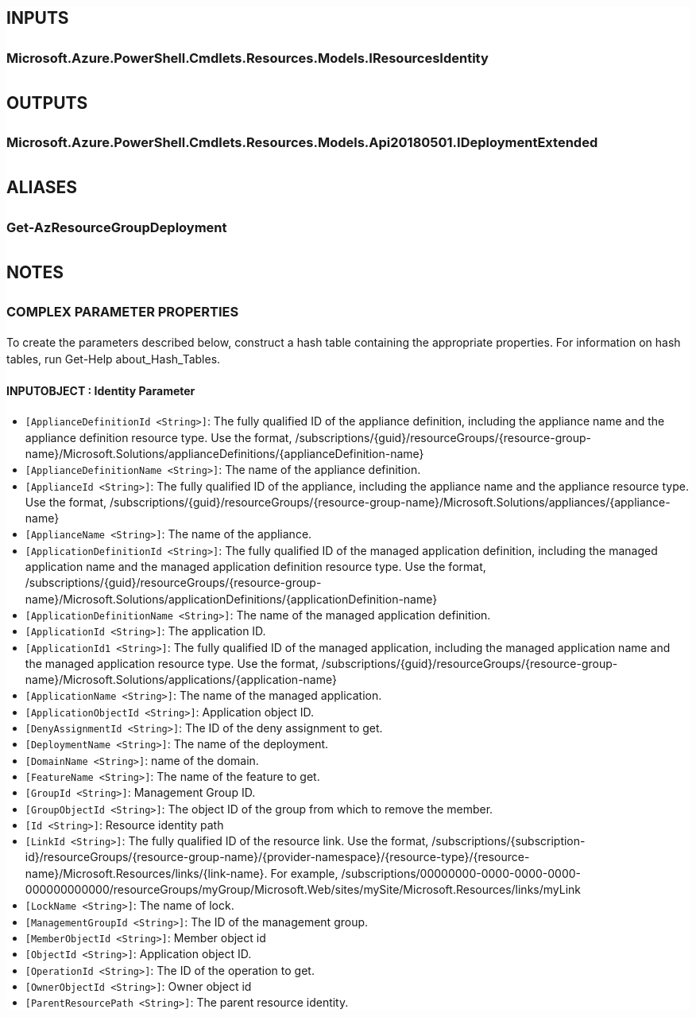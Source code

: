 ## INPUTS

### Microsoft.Azure.PowerShell.Cmdlets.Resources.Models.IResourcesIdentity

## OUTPUTS

### Microsoft.Azure.PowerShell.Cmdlets.Resources.Models.Api20180501.IDeploymentExtended

## ALIASES

### Get-AzResourceGroupDeployment

## NOTES

### COMPLEX PARAMETER PROPERTIES
To create the parameters described below, construct a hash table containing the appropriate properties. For information on hash tables, run Get-Help about_Hash_Tables.

#### INPUTOBJECT <IResourcesIdentity>: Identity Parameter
  - `[ApplianceDefinitionId <String>]`: The fully qualified ID of the appliance definition, including the appliance name and the appliance definition resource type. Use the format, /subscriptions/{guid}/resourceGroups/{resource-group-name}/Microsoft.Solutions/applianceDefinitions/{applianceDefinition-name}
  - `[ApplianceDefinitionName <String>]`: The name of the appliance definition.
  - `[ApplianceId <String>]`: The fully qualified ID of the appliance, including the appliance name and the appliance resource type. Use the format, /subscriptions/{guid}/resourceGroups/{resource-group-name}/Microsoft.Solutions/appliances/{appliance-name}
  - `[ApplianceName <String>]`: The name of the appliance.
  - `[ApplicationDefinitionId <String>]`: The fully qualified ID of the managed application definition, including the managed application name and the managed application definition resource type. Use the format, /subscriptions/{guid}/resourceGroups/{resource-group-name}/Microsoft.Solutions/applicationDefinitions/{applicationDefinition-name}
  - `[ApplicationDefinitionName <String>]`: The name of the managed application definition.
  - `[ApplicationId <String>]`: The application ID.
  - `[ApplicationId1 <String>]`: The fully qualified ID of the managed application, including the managed application name and the managed application resource type. Use the format, /subscriptions/{guid}/resourceGroups/{resource-group-name}/Microsoft.Solutions/applications/{application-name}
  - `[ApplicationName <String>]`: The name of the managed application.
  - `[ApplicationObjectId <String>]`: Application object ID.
  - `[DenyAssignmentId <String>]`: The ID of the deny assignment to get.
  - `[DeploymentName <String>]`: The name of the deployment.
  - `[DomainName <String>]`: name of the domain.
  - `[FeatureName <String>]`: The name of the feature to get.
  - `[GroupId <String>]`: Management Group ID.
  - `[GroupObjectId <String>]`: The object ID of the group from which to remove the member.
  - `[Id <String>]`: Resource identity path
  - `[LinkId <String>]`: The fully qualified ID of the resource link. Use the format, /subscriptions/{subscription-id}/resourceGroups/{resource-group-name}/{provider-namespace}/{resource-type}/{resource-name}/Microsoft.Resources/links/{link-name}. For example, /subscriptions/00000000-0000-0000-0000-000000000000/resourceGroups/myGroup/Microsoft.Web/sites/mySite/Microsoft.Resources/links/myLink
  - `[LockName <String>]`: The name of lock.
  - `[ManagementGroupId <String>]`: The ID of the management group.
  - `[MemberObjectId <String>]`: Member object id
  - `[ObjectId <String>]`: Application object ID.
  - `[OperationId <String>]`: The ID of the operation to get.
  - `[OwnerObjectId <String>]`: Owner object id
  - `[ParentResourcePath <String>]`: The parent resource identity.